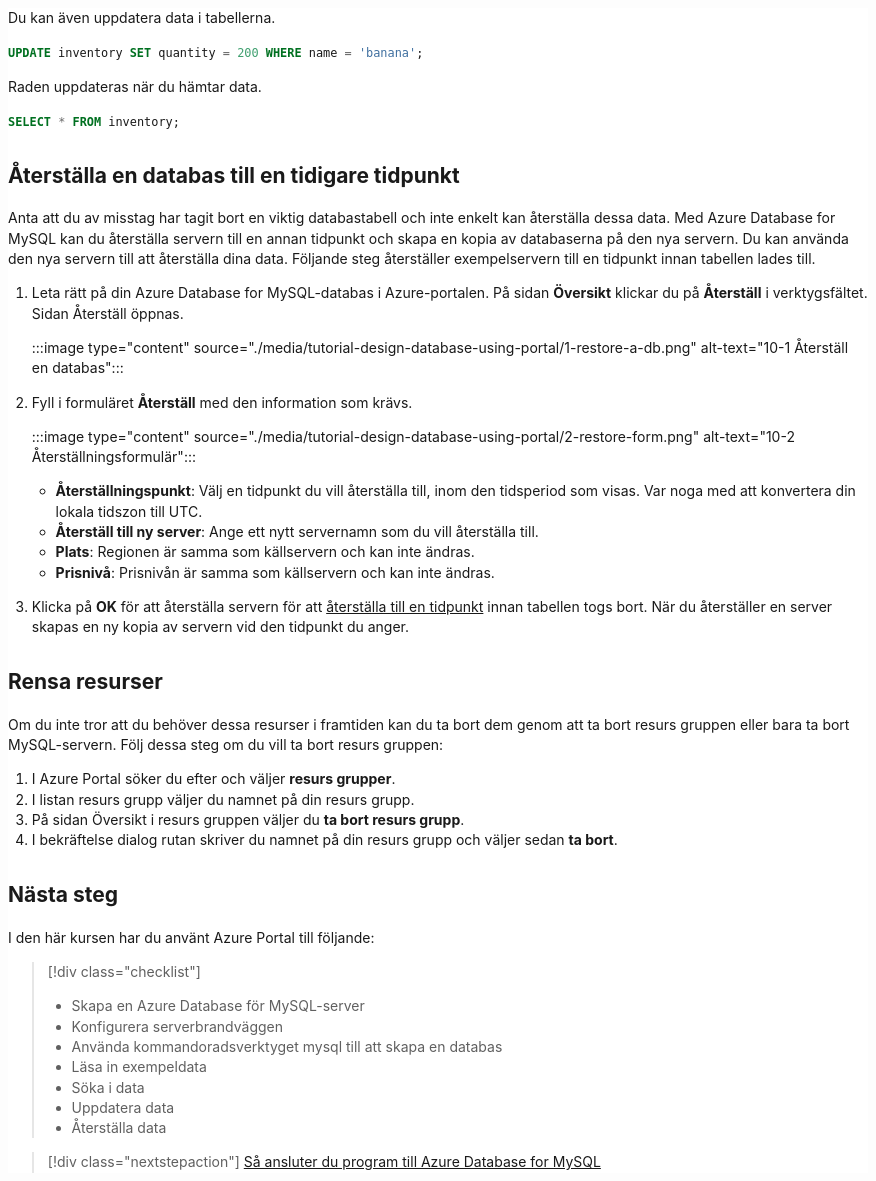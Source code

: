 Du kan även uppdatera data i tabellerna.

```sql
UPDATE inventory SET quantity = 200 WHERE name = 'banana';
```

Raden uppdateras när du hämtar data.

```sql
SELECT * FROM inventory;
```

## <a name="restore-a-database-to-a-previous-point-in-time"></a>Återställa en databas till en tidigare tidpunkt

Anta att du av misstag har tagit bort en viktig databastabell och inte enkelt kan återställa dessa data. Med Azure Database for MySQL kan du återställa servern till en annan tidpunkt och skapa en kopia av databaserna på den nya servern. Du kan använda den nya servern till att återställa dina data. Följande steg återställer exempelservern till en tidpunkt innan tabellen lades till.

1. Leta rätt på din Azure Database for MySQL-databas i Azure-portalen. På sidan **Översikt** klickar du på **Återställ** i verktygsfältet. Sidan Återställ öppnas.

   :::image type="content" source="./media/tutorial-design-database-using-portal/1-restore-a-db.png" alt-text="10-1 Återställ en databas":::

2. Fyll i formuläret **Återställ** med den information som krävs.

   :::image type="content" source="./media/tutorial-design-database-using-portal/2-restore-form.png" alt-text="10-2 Återställningsformulär":::

   - **Återställningspunkt**: Välj en tidpunkt du vill återställa till, inom den tidsperiod som visas. Var noga med att konvertera din lokala tidszon till UTC.
   - **Återställ till ny server**: Ange ett nytt servernamn som du vill återställa till.
   - **Plats**: Regionen är samma som källservern och kan inte ändras.
   - **Prisnivå**: Prisnivån är samma som källservern och kan inte ändras.
   
3. Klicka på **OK** för att återställa servern för att [återställa till en tidpunkt](./howto-restore-server-portal.md) innan tabellen togs bort. När du återställer en server skapas en ny kopia av servern vid den tidpunkt du anger.

## <a name="clean-up-resources"></a>Rensa resurser

Om du inte tror att du behöver dessa resurser i framtiden kan du ta bort dem genom att ta bort resurs gruppen eller bara ta bort MySQL-servern. Följ dessa steg om du vill ta bort resurs gruppen:
1. I Azure Portal söker du efter och väljer **resurs grupper**. 
2. I listan resurs grupp väljer du namnet på din resurs grupp.
3. På sidan Översikt i resurs gruppen väljer du **ta bort resurs grupp**.
4. I bekräftelse dialog rutan skriver du namnet på din resurs grupp och väljer sedan **ta bort**.

## <a name="next-steps"></a>Nästa steg

I den här kursen har du använt Azure Portal till följande:

> [!div class="checklist"]
> * Skapa en Azure Database för MySQL-server
> * Konfigurera serverbrandväggen
> * Använda kommandoradsverktyget mysql till att skapa en databas
> * Läsa in exempeldata
> * Söka i data
> * Uppdatera data
> * Återställa data

> [!div class="nextstepaction"]
> [Så ansluter du program till Azure Database for MySQL](./howto-connection-string.md)